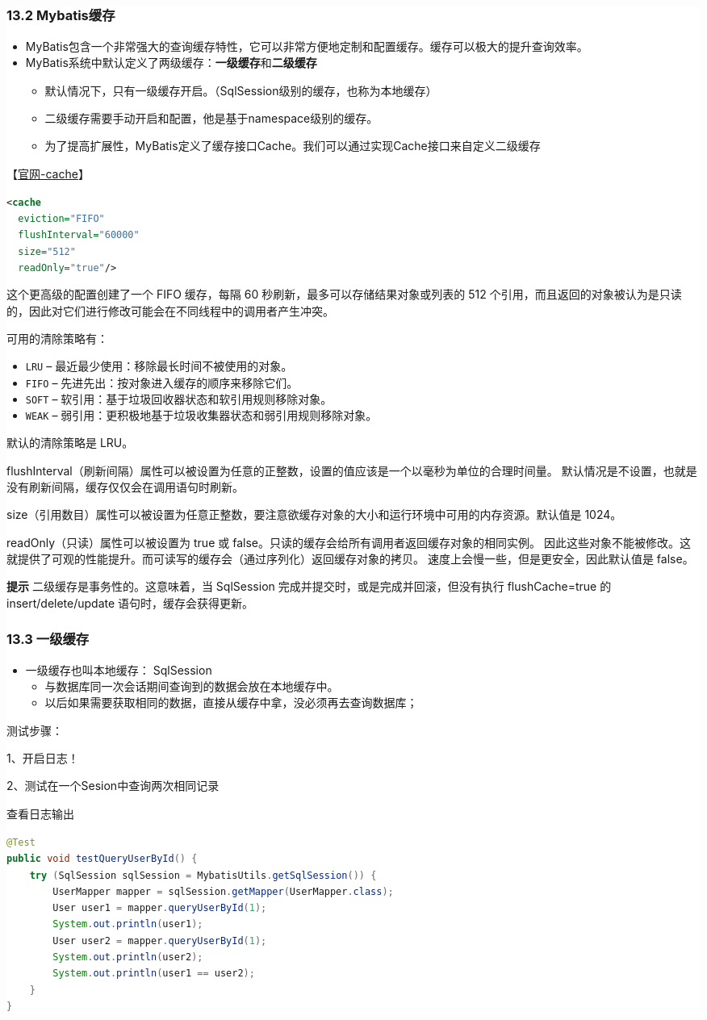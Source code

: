
### 13.2 Mybatis缓存

- MyBatis包含一个非常强大的查询缓存特性，它可以非常方便地定制和配置缓存。缓存可以极大的提升查询效率。
- MyBatis系统中默认定义了两级缓存：**一级缓存**和**二级缓存**
    - 默认情况下，只有一级缓存开启。（SqlSession级别的缓存，也称为本地缓存）

    - 二级缓存需要手动开启和配置，他是基于namespace级别的缓存。

    - 为了提高扩展性，MyBatis定义了缓存接口Cache。我们可以通过实现Cache接口来自定义二级缓存

【[官网-cache](https://mybatis.org/mybatis-3/zh/sqlmap-xml.html#cache)】

```xml
<cache
  eviction="FIFO"
  flushInterval="60000"
  size="512"
  readOnly="true"/>
```

这个更高级的配置创建了一个 FIFO 缓存，每隔 60 秒刷新，最多可以存储结果对象或列表的 512 个引用，而且返回的对象被认为是只读的，因此对它们进行修改可能会在不同线程中的调用者产生冲突。

可用的清除策略有：

-   `LRU` – 最近最少使用：移除最长时间不被使用的对象。
-   `FIFO` – 先进先出：按对象进入缓存的顺序来移除它们。
-   `SOFT` – 软引用：基于垃圾回收器状态和软引用规则移除对象。
-   `WEAK` – 弱引用：更积极地基于垃圾收集器状态和弱引用规则移除对象。

默认的清除策略是 LRU。

flushInterval（刷新间隔）属性可以被设置为任意的正整数，设置的值应该是一个以毫秒为单位的合理时间量。 默认情况是不设置，也就是没有刷新间隔，缓存仅仅会在调用语句时刷新。

size（引用数目）属性可以被设置为任意正整数，要注意欲缓存对象的大小和运行环境中可用的内存资源。默认值是 1024。

readOnly（只读）属性可以被设置为 true 或 false。只读的缓存会给所有调用者返回缓存对象的相同实例。 因此这些对象不能被修改。这就提供了可观的性能提升。而可读写的缓存会（通过序列化）返回缓存对象的拷贝。 速度上会慢一些，但是更安全，因此默认值是 false。

**提示** 二级缓存是事务性的。这意味着，当 SqlSession 完成并提交时，或是完成并回滚，但没有执行 flushCache=true 的 insert/delete/update 语句时，缓存会获得更新。



### 13.3 一级缓存

- 一级缓存也叫本地缓存：  SqlSession
    - 与数据库同一次会话期间查询到的数据会放在本地缓存中。
    - 以后如果需要获取相同的数据，直接从缓存中拿，没必须再去查询数据库；



测试步骤：

1、开启日志！

2、测试在一个Sesion中查询两次相同记录

查看日志输出

```java
@Test
public void testQueryUserById() {
    try (SqlSession sqlSession = MybatisUtils.getSqlSession()) {
        UserMapper mapper = sqlSession.getMapper(UserMapper.class);
        User user1 = mapper.queryUserById(1);
        System.out.println(user1);
        User user2 = mapper.queryUserById(1);
        System.out.println(user2);
        System.out.println(user1 == user2);
    }
}
```
